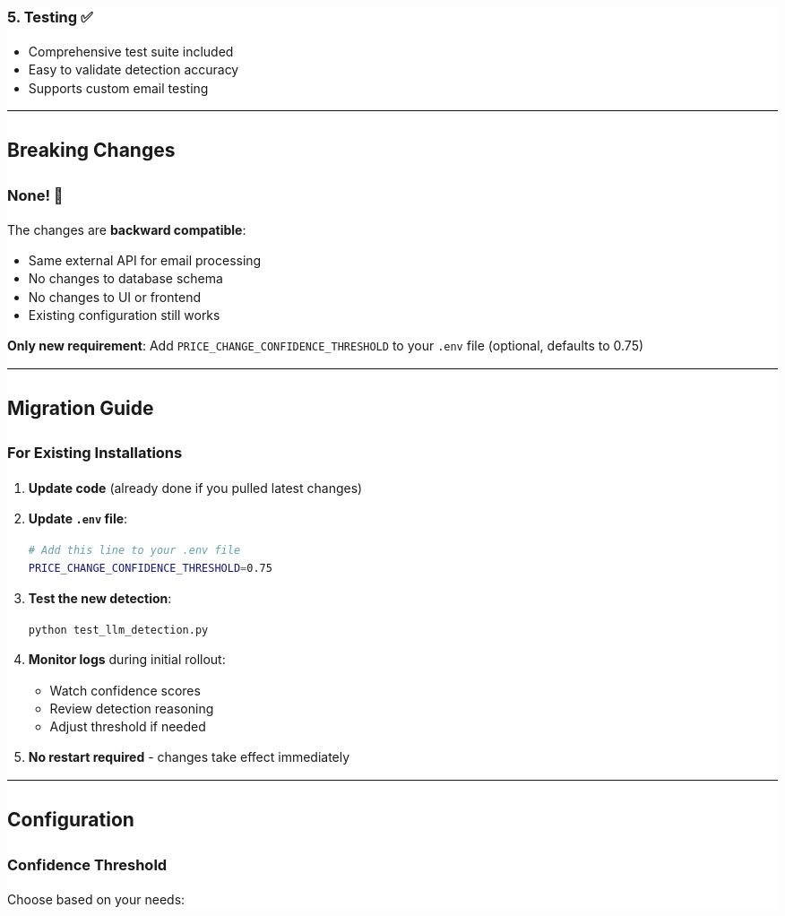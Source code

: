 ### 5. Testing ✅
- Comprehensive test suite included
- Easy to validate detection accuracy
- Supports custom email testing

---

## Breaking Changes

### None! 🎉

The changes are **backward compatible**:
- Same external API for email processing
- No changes to database schema
- No changes to UI or frontend
- Existing configuration still works

**Only new requirement**: Add `PRICE_CHANGE_CONFIDENCE_THRESHOLD` to your `.env` file (optional, defaults to 0.75)

---

## Migration Guide

### For Existing Installations

1. **Update code** (already done if you pulled latest changes)

2. **Update `.env` file**:
   ```bash
   # Add this line to your .env file
   PRICE_CHANGE_CONFIDENCE_THRESHOLD=0.75
   ```

3. **Test the new detection**:
   ```bash
   python test_llm_detection.py
   ```

4. **Monitor logs** during initial rollout:
   - Watch confidence scores
   - Review detection reasoning
   - Adjust threshold if needed

5. **No restart required** - changes take effect immediately

---

## Configuration

### Confidence Threshold

Choose based on your needs:
